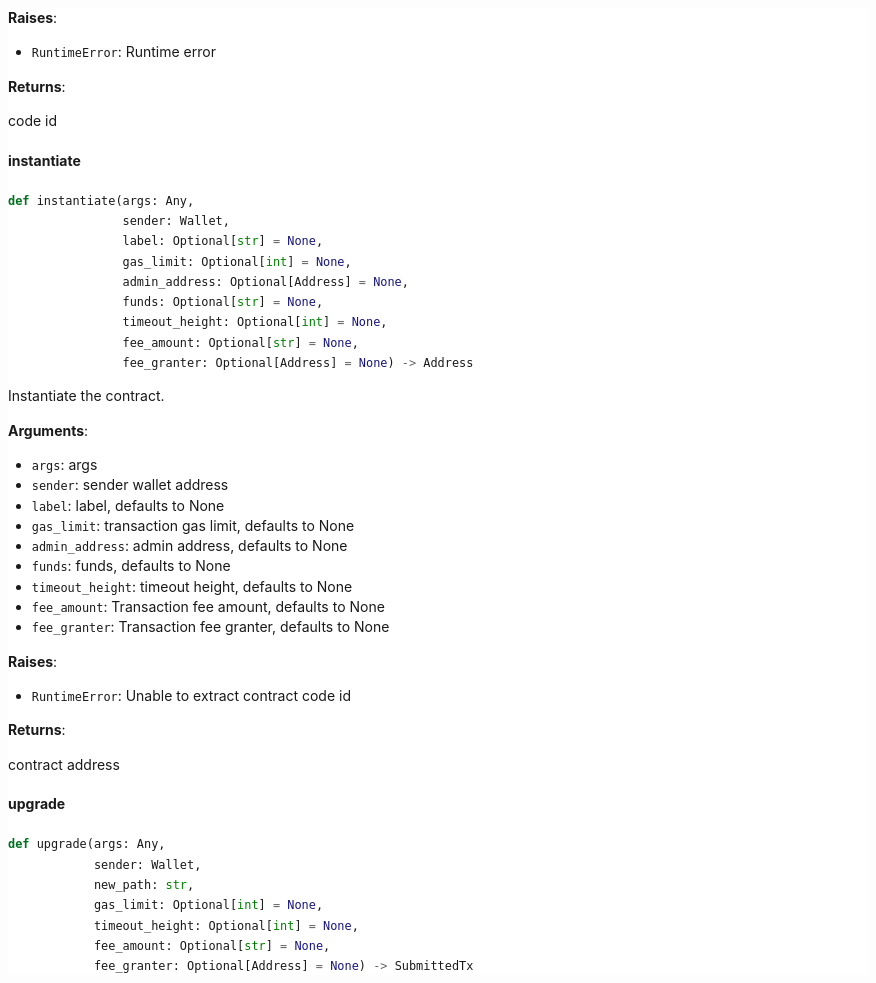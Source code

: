 **Raises**:

- `RuntimeError`: Runtime error

**Returns**:

code id

<a id="cosmpy.aerial.contract.__init__.LedgerContract.instantiate"></a>

#### instantiate

```python
def instantiate(args: Any,
                sender: Wallet,
                label: Optional[str] = None,
                gas_limit: Optional[int] = None,
                admin_address: Optional[Address] = None,
                funds: Optional[str] = None,
                timeout_height: Optional[int] = None,
                fee_amount: Optional[str] = None,
                fee_granter: Optional[Address] = None) -> Address
```

Instantiate the contract.

**Arguments**:

- `args`: args
- `sender`: sender wallet address
- `label`: label, defaults to None
- `gas_limit`: transaction gas limit, defaults to None
- `admin_address`: admin address, defaults to None
- `funds`: funds, defaults to None
- `timeout_height`: timeout height, defaults to None
- `fee_amount`: Transaction fee amount, defaults to None
- `fee_granter`: Transaction fee granter, defaults to None

**Raises**:

- `RuntimeError`: Unable to extract contract code id

**Returns**:

contract address

<a id="cosmpy.aerial.contract.__init__.LedgerContract.upgrade"></a>

#### upgrade

```python
def upgrade(args: Any,
            sender: Wallet,
            new_path: str,
            gas_limit: Optional[int] = None,
            timeout_height: Optional[int] = None,
            fee_amount: Optional[str] = None,
            fee_granter: Optional[Address] = None) -> SubmittedTx
```
